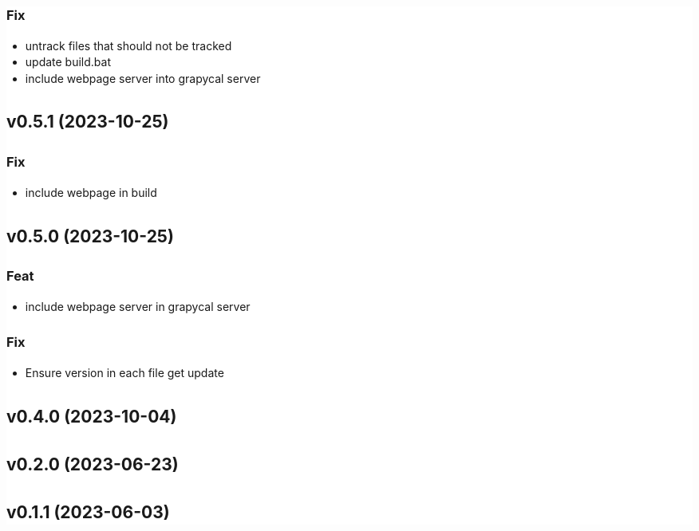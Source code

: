### Fix

- untrack files that should not be tracked
- update build.bat
- include webpage server into grapycal server

## v0.5.1 (2023-10-25)

### Fix

- include webpage in build

## v0.5.0 (2023-10-25)

### Feat

- include webpage server in grapycal server

### Fix

- Ensure version in each file get update

## v0.4.0 (2023-10-04)

## v0.2.0 (2023-06-23)

## v0.1.1 (2023-06-03)

